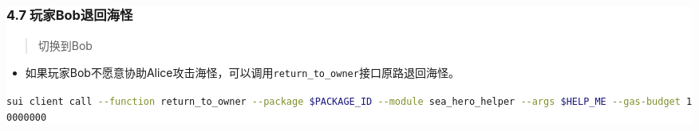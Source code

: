 ### 4.7 玩家Bob退回海怪

> 切换到Bob

- 如果玩家Bob不愿意协助Alice攻击海怪，可以调用`return_to_owner`接口原路退回海怪。

```bash
sui client call --function return_to_owner --package $PACKAGE_ID --module sea_hero_helper --args $HELP_ME --gas-budget 10000000
```
